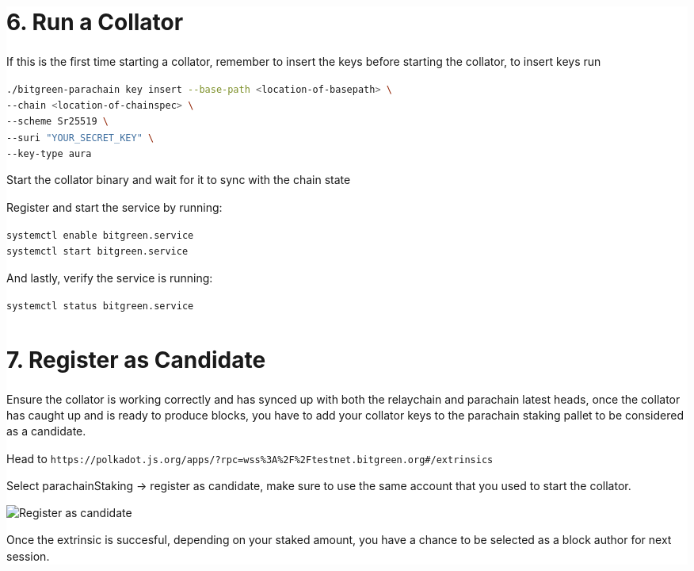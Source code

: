 # 6. Run a Collator

If this is the first time starting a collator, remember to insert the keys before starting the collator, to insert keys run

```bash
./bitgreen-parachain key insert --base-path <location-of-basepath> \
--chain <location-of-chainspec> \
--scheme Sr25519 \
--suri "YOUR_SECRET_KEY" \
--key-type aura
```

Start the collator binary and wait for it to sync with the chain state

Register and start the service by running:

```bash
systemctl enable bitgreen.service
systemctl start bitgreen.service
```

And lastly, verify the service is running:
```bash
systemctl status bitgreen.service
```


# 7. Register as Candidate

Ensure the collator is working correctly and has synced up with both the relaychain and parachain latest heads, once the collator has caught up and is ready to produce blocks, you have to add your collator keys to the parachain staking pallet to be considered as a candidate.

Head to `https://polkadot.js.org/apps/?rpc=wss%3A%2F%2Ftestnet.bitgreen.org#/extrinsics`

Select parachainStaking -> register as candidate, make sure to use the same account that you used to start the collator.

![Register as candidate](./images/register-candidate.png "Register as candidate")

Once the extrinsic is succesful, depending on your staked amount, you have a chance to be selected as a block author for next session.
